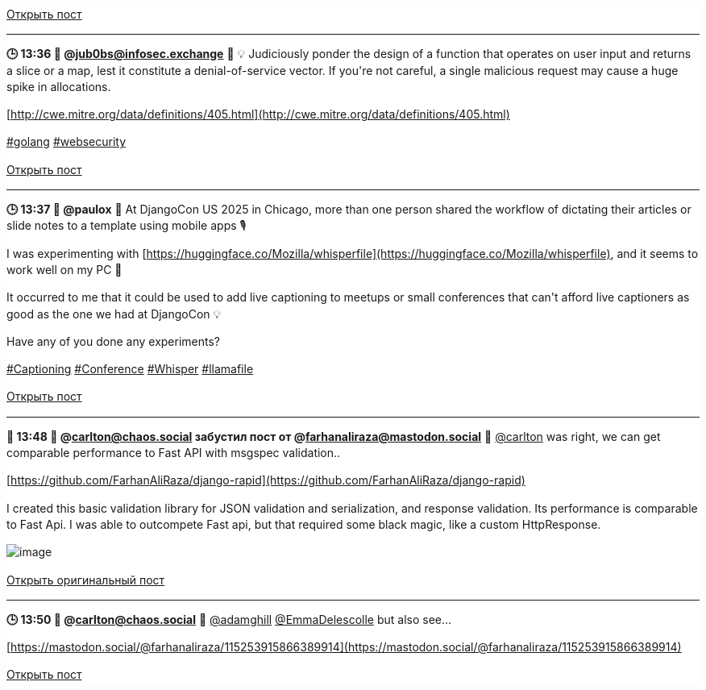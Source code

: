 [Открыть пост](https://proud.social/@matt/115253768208814398)

----
**🕒 13:36 👤 @jub0bs@infosec.exchange**
💬 💡 Judiciously ponder the design of a function that operates on user input and returns a slice or a map, lest it constitute a denial-of-service vector. If you're not careful, a single malicious request may cause a huge spike in allocations.

[http://cwe.mitre.org/data/definitions/405.html](http://cwe.mitre.org/data/definitions/405.html)

[#golang](https://infosec.exchange/tags/golang) [#websecurity](https://infosec.exchange/tags/websecurity)

[Открыть пост](https://infosec.exchange/@jub0bs/115253877649787197)

----
**🕒 13:37 👤 @paulox**
💬 At DjangoCon US 2025 in Chicago, more than one person shared the workflow of dictating their articles or slide notes to a template using mobile apps 🎙️ 

I was experimenting with [https://huggingface.co/Mozilla/whisperfile](https://huggingface.co/Mozilla/whisperfile), and it seems to work well on my PC 🔴 

It occurred to me that it could be used to add live captioning to meetups or small conferences that can't afford live captioners as good as the one we had at DjangoCon 💡 

Have any of you done any experiments?

[#Captioning](https://fosstodon.org/tags/Captioning) [#Conference](https://fosstodon.org/tags/Conference) [#Whisper](https://fosstodon.org/tags/Whisper) [#llamafile](https://fosstodon.org/tags/llamafile)

[Открыть пост](https://fosstodon.org/@paulox/115253878632623802)

----
**🔄 13:48 👤 @carlton@chaos.social забустил пост от @farhanaliraza@mastodon.social**
💬 [@carlton](https://chaos.social/@carlton)  was right, we can get comparable performance to Fast API with msgspec validation..

[https://github.com/FarhanAliRaza/django-rapid](https://github.com/FarhanAliRaza/django-rapid)

I created this basic validation library for JSON validation and serialization, and response validation. Its performance is comparable to Fast Api. I was able to outcompete Fast api, but that required some black magic, like a custom HttpResponse.

![image](https://cdn.fosstodon.org/cache/media_attachments/files/115/253/915/891/202/475/original/026a1ea1649f6001.png)

[Открыть оригинальный пост](https://mastodon.social/@farhanaliraza/115253915866389914)

----
**🕒 13:50 👤 @carlton@chaos.social**
💬 [@adamghill](https://indieweb.social/@adamghill) [@EmmaDelescolle](https://mastodon.social/@EmmaDelescolle) but also see…

[https://mastodon.social/@farhanaliraza/115253915866389914](https://mastodon.social/@farhanaliraza/115253915866389914)

[Открыть пост](https://chaos.social/@carlton/115253931930742745)
